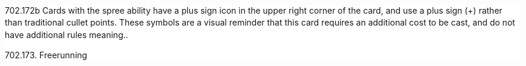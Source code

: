 

702.172b Cards with the spree ability have a plus sign icon in the upper right corner of the card, and use a plus sign (+) rather than traditional cullet points. These symbols are a visual reminder that this card requires an additional cost to be cast, and do not have additional rules meaning..



702.173. Freerunning



